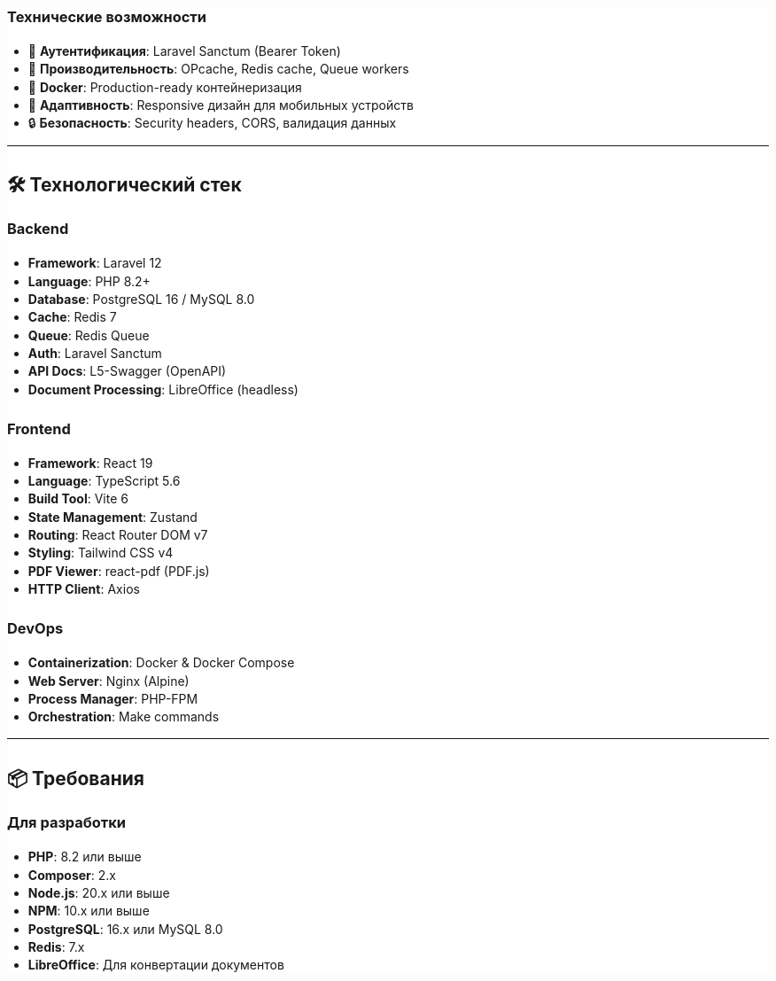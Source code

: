 ### Технические возможности
- 🔐 **Аутентификация**: Laravel Sanctum (Bearer Token)
- 🚀 **Производительность**: OPcache, Redis cache, Queue workers
- 🐳 **Docker**: Production-ready контейнеризация
- 📱 **Адаптивность**: Responsive дизайн для мобильных устройств
- 🔒 **Безопасность**: Security headers, CORS, валидация данных

---

## 🛠️ Технологический стек

### Backend
- **Framework**: Laravel 12
- **Language**: PHP 8.2+
- **Database**: PostgreSQL 16 / MySQL 8.0
- **Cache**: Redis 7
- **Queue**: Redis Queue
- **Auth**: Laravel Sanctum
- **API Docs**: L5-Swagger (OpenAPI)
- **Document Processing**: LibreOffice (headless)

### Frontend
- **Framework**: React 19
- **Language**: TypeScript 5.6
- **Build Tool**: Vite 6
- **State Management**: Zustand
- **Routing**: React Router DOM v7
- **Styling**: Tailwind CSS v4
- **PDF Viewer**: react-pdf (PDF.js)
- **HTTP Client**: Axios

### DevOps
- **Containerization**: Docker & Docker Compose
- **Web Server**: Nginx (Alpine)
- **Process Manager**: PHP-FPM
- **Orchestration**: Make commands

---

## 📦 Требования

### Для разработки
- **PHP**: 8.2 или выше
- **Composer**: 2.x
- **Node.js**: 20.x или выше
- **NPM**: 10.x или выше
- **PostgreSQL**: 16.x или MySQL 8.0
- **Redis**: 7.x
- **LibreOffice**: Для конвертации документов
